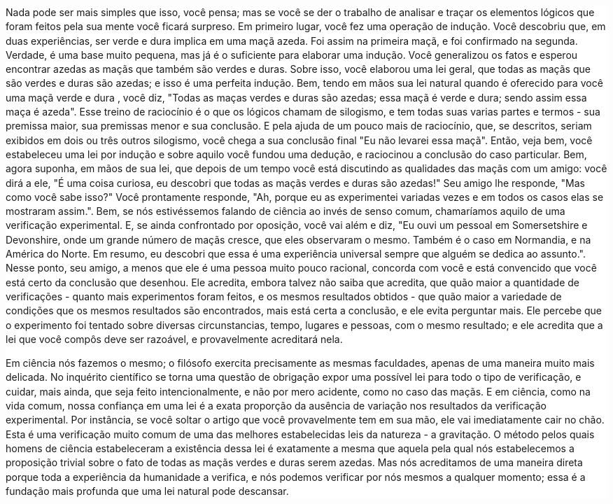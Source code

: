 Nada pode ser mais simples que isso, você pensa; mas se você se der o
trabalho de analisar e traçar os elementos lógicos que foram feitos
pela sua mente você ficará surpreso. Em primeiro lugar, você fez uma
operação de indução. Você descobriu que, em duas experiências, ser
verde e dura implica em uma maçã azeda. Foi assim na primeira maçã,
e foi confirmado na segunda. Verdade, é uma base muito pequena, mas já
é o suficiente para elaborar uma indução. Você generalizou os fatos
e esperou encontrar azedas as maçãs que também são verdes e duras.
Sobre isso, você elaborou uma lei geral, que todas as maçãs que são
verdes e duras são azedas; e isso é uma perfeita indução. Bem, tendo
em mãos sua lei natural quando é oferecido para você uma maçã verde
e dura , você diz, "Todas as maças verdes e duras são azedas; essa
maçã é verde e dura; sendo assim essa maça é azeda". Esse treino
de raciocínio é o que os lógicos chamam de silogismo, e tem todas
suas varias partes e termos - sua premissa maior, sua premissas menor e
sua conclusão. E pela ajuda de um pouco mais de raciocínio, que, se
descritos, seriam exibidos em dois ou três outros silogismo, você
chega a sua conclusão final "Eu não levarei essa maçã". Então,
veja bem, você estabeleceu uma lei por indução e sobre aquilo você
fundou uma dedução, e raciocinou a conclusão do caso particular.
Bem, agora suponha, em mãos de sua lei, que depois de um tempo você
está discutindo as qualidades das maçãs com um amigo: você dirá
a ele, "É uma coisa curiosa, eu descobri que todas as maçãs verdes
e duras são azedas!" Seu amigo lhe responde, "Mas como você sabe
isso?" Você prontamente responde, "Ah, porque eu as experimentei
variadas vezes e em todos os casos elas se mostraram assim.". Bem,
se nós estivéssemos falando de ciência ao invés de senso comum,
chamaríamos aquilo de uma verificação experimental. E, se ainda
confrontado por oposição, você vai além e diz, "Eu ouvi um pessoal
em Somersetshire e Devonshire, onde um grande número de maçãs cresce,
que eles observaram o mesmo. Também é o caso em Normandia, e na
América do Norte. Em resumo, eu descobri que essa é uma experiência
universal sempre que alguém se dedica ao assunto.". Nesse ponto, seu
amigo, a menos que ele é uma pessoa muito pouco racional, concorda
com você e está convencido que você está certo da conclusão que
desenhou. Ele acredita, embora talvez não saiba que acredita, que quão
maior a quantidade de verificações - quanto mais experimentos foram
feitos, e os mesmos resultados obtidos - que quão maior a variedade de
condições que os mesmos resultados são encontrados, mais está certa
a conclusão, e ele evita perguntar mais. Ele percebe que o experimento
foi tentado sobre diversas circunstancias, tempo, lugares e pessoas, com
o mesmo resultado; e ele acredita que a lei que você compôs deve ser
razoável, e provavelmente acreditará nela.

Em ciência nós fazemos o mesmo; o filósofo exercita precisamente
as mesmas faculdades, apenas de uma maneira muito mais delicada. No
inquérito científico se torna uma questão de obrigação expor uma
possível lei para todo o tipo de verificação, e cuidar, mais ainda,
que seja feito intencionalmente, e não por mero acidente, como no caso
das maçãs. E em ciência, como na vida comum, nossa confiança em uma
lei é a exata proporção da ausência de variação nos resultados
da verificação experimental. Por instância, se você soltar o artigo
que você provavelmente tem em sua mão, ele vai imediatamente cair
no chão. Esta é uma verificação muito comum de uma das melhores
estabelecidas leis da natureza - a gravitação. O método pelos quais
homens de ciência estabeleceram a existência dessa lei é exatamente
a mesma que aquela pela qual nós estabelecemos a proposição trivial
sobre o fato de todas as maçãs verdes e duras serem azedas. Mas
nós acreditamos de uma maneira direta porque toda a experiência da
humanidade a verifica, e nós podemos verificar por nós mesmos a
qualquer momento; essa é a fundação mais profunda que uma lei natural
pode descansar.
